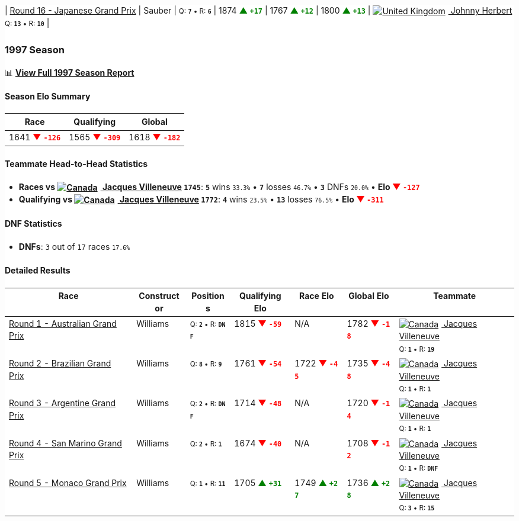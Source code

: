 | [Round 16 - Japanese Grand Prix](../seasons/1996-season-report#round-16-japanese-grand-prix) | Sauber | <small>Q:&nbsp;**`7`**&nbsp;•&nbsp;R:&nbsp;**`6`**</small> | 1874 **<span style="color: green;">▲&nbsp;`+17`</span>** | 1767 **<span style="color: green;">▲&nbsp;`+12`</span>** | 1800 **<span style="color: green;">▲&nbsp;`+13`</span>** | [<img src="https://upload.wikimedia.org/wikipedia/commons/thumb/8/83/Flag_of_the_United_Kingdom_%283-5%29.svg/512px-Flag_of_the_United_Kingdom_%283-5%29.svg.png?20250726143817" alt="United Kingdom" width="20" height="auto" style="vertical-align: middle; margin-right: 5px;" onerror="this.outerHTML='🇬🇧'; this.style.marginRight='5px';"/> Johnny Herbert](johnny-herbert)<br/><small>Q:&nbsp;**`13`**&nbsp;•&nbsp;R:&nbsp;**`10`**</small> |

### 1997 Season

📊 **[View Full 1997 Season Report](../seasons/1997-season-report)**

#### Season Elo Summary

| Race | Qualifying | Global |
|------|------------|--------|
| 1641 **<span style="color: red;">▼&nbsp;`-126`</span>** | 1565 **<span style="color: red;">▼&nbsp;`-309`</span>** | 1618 **<span style="color: red;">▼&nbsp;`-182`</span>** |

#### Teammate Head-to-Head Statistics

- **Races vs [<img src="https://upload.wikimedia.org/wikipedia/commons/c/cf/Flag_of_Canada.svg" alt="Canada" width="20" height="auto" style="vertical-align: middle; margin-right: 5px;" onerror="this.outerHTML='🇨🇦'; this.style.marginRight='5px';"/> Jacques Villeneuve](jacques-villeneuve) `1745`**: **`5`** wins <small>`33.3%`</small> • **`7`** losses <small>`46.7%`</small> • **`3`** DNFs <small>`20.0%`</small> • **Elo <span style="color: red;">▼&nbsp;`-127`</span>**
- **Qualifying vs [<img src="https://upload.wikimedia.org/wikipedia/commons/c/cf/Flag_of_Canada.svg" alt="Canada" width="20" height="auto" style="vertical-align: middle; margin-right: 5px;" onerror="this.outerHTML='🇨🇦'; this.style.marginRight='5px';"/> Jacques Villeneuve](jacques-villeneuve) `1772`**: **`4`** wins <small>`23.5%`</small> • **`13`** losses <small>`76.5%`</small> • **Elo <span style="color: red;">▼&nbsp;`-311`</span>**

#### DNF Statistics

- **DNFs**: `3` out of `17` races <small>`17.6%`</small>

#### Detailed Results

| Race | Constructor | Positions | Qualifying Elo | Race Elo | Global Elo | Teammate |
|------|-------------|-----------|----------------|----------|------------|----------|
| [Round 1 - Australian Grand Prix](../seasons/1997-season-report#round-1-australian-grand-prix) | Williams | <small>Q:&nbsp;**`2`**&nbsp;•&nbsp;R:&nbsp;**`DNF`**</small> | 1815 **<span style="color: red;">▼&nbsp;`-59`</span>** | N/A | 1782 **<span style="color: red;">▼&nbsp;`-18`</span>** | [<img src="https://upload.wikimedia.org/wikipedia/commons/c/cf/Flag_of_Canada.svg" alt="Canada" width="20" height="auto" style="vertical-align: middle; margin-right: 5px;" onerror="this.outerHTML='🇨🇦'; this.style.marginRight='5px';"/> Jacques Villeneuve](jacques-villeneuve)<br/><small>Q:&nbsp;**`1`**&nbsp;•&nbsp;R:&nbsp;**`19`**</small> |
| [Round 2 - Brazilian Grand Prix](../seasons/1997-season-report#round-2-brazilian-grand-prix) | Williams | <small>Q:&nbsp;**`8`**&nbsp;•&nbsp;R:&nbsp;**`9`**</small> | 1761 **<span style="color: red;">▼&nbsp;`-54`</span>** | 1722 **<span style="color: red;">▼&nbsp;`-45`</span>** | 1735 **<span style="color: red;">▼&nbsp;`-48`</span>** | [<img src="https://upload.wikimedia.org/wikipedia/commons/c/cf/Flag_of_Canada.svg" alt="Canada" width="20" height="auto" style="vertical-align: middle; margin-right: 5px;" onerror="this.outerHTML='🇨🇦'; this.style.marginRight='5px';"/> Jacques Villeneuve](jacques-villeneuve)<br/><small>Q:&nbsp;**`1`**&nbsp;•&nbsp;R:&nbsp;**`1`**</small> |
| [Round 3 - Argentine Grand Prix](../seasons/1997-season-report#round-3-argentine-grand-prix) | Williams | <small>Q:&nbsp;**`2`**&nbsp;•&nbsp;R:&nbsp;**`DNF`**</small> | 1714 **<span style="color: red;">▼&nbsp;`-48`</span>** | N/A | 1720 **<span style="color: red;">▼&nbsp;`-14`</span>** | [<img src="https://upload.wikimedia.org/wikipedia/commons/c/cf/Flag_of_Canada.svg" alt="Canada" width="20" height="auto" style="vertical-align: middle; margin-right: 5px;" onerror="this.outerHTML='🇨🇦'; this.style.marginRight='5px';"/> Jacques Villeneuve](jacques-villeneuve)<br/><small>Q:&nbsp;**`1`**&nbsp;•&nbsp;R:&nbsp;**`1`**</small> |
| [Round 4 - San Marino Grand Prix](../seasons/1997-season-report#round-4-san-marino-grand-prix) | Williams | <small>Q:&nbsp;**`2`**&nbsp;•&nbsp;R:&nbsp;**`1`**</small> | 1674 **<span style="color: red;">▼&nbsp;`-40`</span>** | N/A | 1708 **<span style="color: red;">▼&nbsp;`-12`</span>** | [<img src="https://upload.wikimedia.org/wikipedia/commons/c/cf/Flag_of_Canada.svg" alt="Canada" width="20" height="auto" style="vertical-align: middle; margin-right: 5px;" onerror="this.outerHTML='🇨🇦'; this.style.marginRight='5px';"/> Jacques Villeneuve](jacques-villeneuve)<br/><small>Q:&nbsp;**`1`**&nbsp;•&nbsp;R:&nbsp;**`DNF`**</small> |
| [Round 5 - Monaco Grand Prix](../seasons/1997-season-report#round-5-monaco-grand-prix) | Williams | <small>Q:&nbsp;**`1`**&nbsp;•&nbsp;R:&nbsp;**`11`**</small> | 1705 **<span style="color: green;">▲&nbsp;`+31`</span>** | 1749 **<span style="color: green;">▲&nbsp;`+27`</span>** | 1736 **<span style="color: green;">▲&nbsp;`+28`</span>** | [<img src="https://upload.wikimedia.org/wikipedia/commons/c/cf/Flag_of_Canada.svg" alt="Canada" width="20" height="auto" style="vertical-align: middle; margin-right: 5px;" onerror="this.outerHTML='🇨🇦'; this.style.marginRight='5px';"/> Jacques Villeneuve](jacques-villeneuve)<br/><small>Q:&nbsp;**`3`**&nbsp;•&nbsp;R:&nbsp;**`15`**</small> |